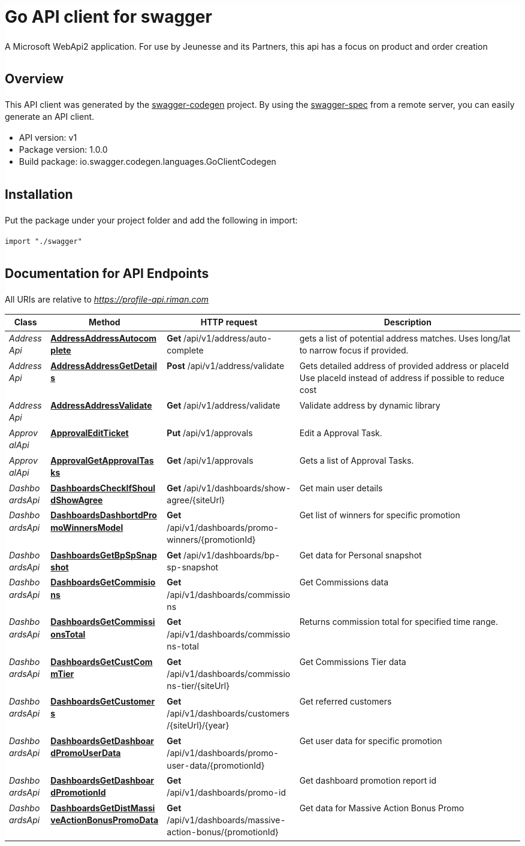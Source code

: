 # Go API client for swagger

A Microsoft WebApi2 application. For use by Jeunesse and its Partners, this api has a focus on product and order creation

## Overview
This API client was generated by the [swagger-codegen](https://github.com/swagger-api/swagger-codegen) project.  By using the [swagger-spec](https://github.com/swagger-api/swagger-spec) from a remote server, you can easily generate an API client.

- API version: v1
- Package version: 1.0.0
- Build package: io.swagger.codegen.languages.GoClientCodegen

## Installation
Put the package under your project folder and add the following in import:
```golang
import "./swagger"
```

## Documentation for API Endpoints

All URIs are relative to *https://profile-api.riman.com*

Class | Method | HTTP request | Description
------------ | ------------- | ------------- | -------------
*AddressApi* | [**AddressAddressAutocomplete**](docs/AddressApi.md#addressaddressautocomplete) | **Get** /api/v1/address/auto-complete | gets a list of potential address matches. Uses long/lat to narrow focus if provided.
*AddressApi* | [**AddressAddressGetDetails**](docs/AddressApi.md#addressaddressgetdetails) | **Post** /api/v1/address/validate | Gets detailed address of provided address or placeId  Use placeId instead of address if possible to reduce cost
*AddressApi* | [**AddressAddressValidate**](docs/AddressApi.md#addressaddressvalidate) | **Get** /api/v1/address/validate | Validate address by dynamic library
*ApprovalApi* | [**ApprovalEditTicket**](docs/ApprovalApi.md#approvaleditticket) | **Put** /api/v1/approvals | Edit a Approval Task.
*ApprovalApi* | [**ApprovalGetApprovalTasks**](docs/ApprovalApi.md#approvalgetapprovaltasks) | **Get** /api/v1/approvals | Gets a list of Approval Tasks.
*DashboardsApi* | [**DashboardsCheckIfShouldShowAgree**](docs/DashboardsApi.md#dashboardscheckifshouldshowagree) | **Get** /api/v1/dashboards/show-agree/{siteUrl} | Get main user details
*DashboardsApi* | [**DashboardsDashbortdPromoWinnersModel**](docs/DashboardsApi.md#dashboardsdashbortdpromowinnersmodel) | **Get** /api/v1/dashboards/promo-winners/{promotionId} | Get list of winners for specific promotion
*DashboardsApi* | [**DashboardsGetBpSpSnapshot**](docs/DashboardsApi.md#dashboardsgetbpspsnapshot) | **Get** /api/v1/dashboards/bp-sp-snapshot | Get data for Personal snapshot
*DashboardsApi* | [**DashboardsGetCommisions**](docs/DashboardsApi.md#dashboardsgetcommisions) | **Get** /api/v1/dashboards/commissions | Get Commissions data
*DashboardsApi* | [**DashboardsGetCommissionsTotal**](docs/DashboardsApi.md#dashboardsgetcommissionstotal) | **Get** /api/v1/dashboards/commissions-total | Returns commission total for specified time range.
*DashboardsApi* | [**DashboardsGetCustCommTier**](docs/DashboardsApi.md#dashboardsgetcustcommtier) | **Get** /api/v1/dashboards/commissions-tier/{siteUrl} | Get Commissions Tier data
*DashboardsApi* | [**DashboardsGetCustomers**](docs/DashboardsApi.md#dashboardsgetcustomers) | **Get** /api/v1/dashboards/customers/{siteUrl}/{year} | Get referred customers
*DashboardsApi* | [**DashboardsGetDashboardPromoUserData**](docs/DashboardsApi.md#dashboardsgetdashboardpromouserdata) | **Get** /api/v1/dashboards/promo-user-data/{promotionId} | Get user data for specific promotion
*DashboardsApi* | [**DashboardsGetDashboardPromotionId**](docs/DashboardsApi.md#dashboardsgetdashboardpromotionid) | **Get** /api/v1/dashboards/promo-id | Get dashboard promotion report id
*DashboardsApi* | [**DashboardsGetDistMassiveActionBonusPromoData**](docs/DashboardsApi.md#dashboardsgetdistmassiveactionbonuspromodata) | **Get** /api/v1/dashboards/massive-action-bonus/{promotionId} | Get data for Massive Action Bonus Promo